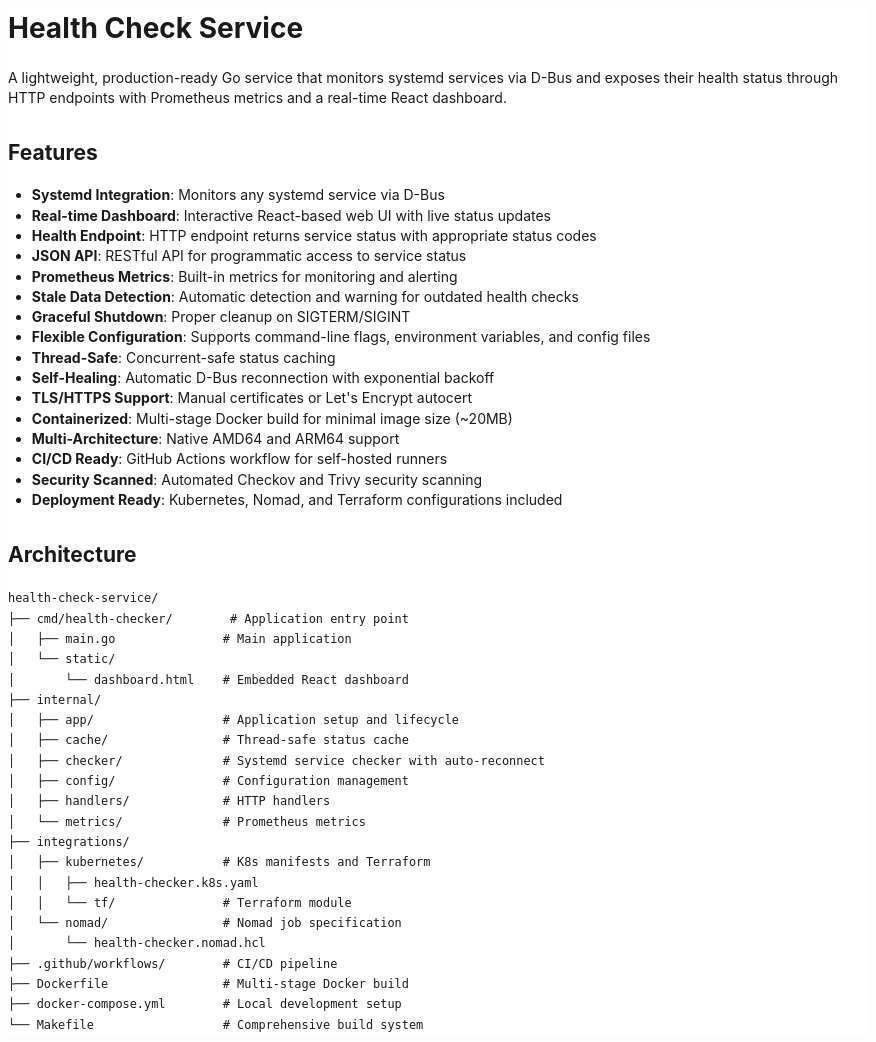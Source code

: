 # Health Check Service

A lightweight, production-ready Go service that monitors systemd services via D-Bus and exposes their health status through HTTP endpoints with Prometheus metrics and a real-time React dashboard.

## Features

- **Systemd Integration**: Monitors any systemd service via D-Bus
- **Real-time Dashboard**: Interactive React-based web UI with live status updates
- **Health Endpoint**: HTTP endpoint returns service status with appropriate status codes
- **JSON API**: RESTful API for programmatic access to service status
- **Prometheus Metrics**: Built-in metrics for monitoring and alerting
- **Stale Data Detection**: Automatic detection and warning for outdated health checks
- **Graceful Shutdown**: Proper cleanup on SIGTERM/SIGINT
- **Flexible Configuration**: Supports command-line flags, environment variables, and config files
- **Thread-Safe**: Concurrent-safe status caching
- **Self-Healing**: Automatic D-Bus reconnection with exponential backoff
- **TLS/HTTPS Support**: Manual certificates or Let's Encrypt autocert
- **Containerized**: Multi-stage Docker build for minimal image size (~20MB)
- **Multi-Architecture**: Native AMD64 and ARM64 support
- **CI/CD Ready**: GitHub Actions workflow for self-hosted runners
- **Security Scanned**: Automated Checkov and Trivy security scanning
- **Deployment Ready**: Kubernetes, Nomad, and Terraform configurations included

## Architecture

```
health-check-service/
├── cmd/health-checker/        # Application entry point
│   ├── main.go               # Main application
│   └── static/
│       └── dashboard.html    # Embedded React dashboard
├── internal/
│   ├── app/                  # Application setup and lifecycle
│   ├── cache/                # Thread-safe status cache
│   ├── checker/              # Systemd service checker with auto-reconnect
│   ├── config/               # Configuration management
│   ├── handlers/             # HTTP handlers
│   └── metrics/              # Prometheus metrics
├── integrations/
│   ├── kubernetes/           # K8s manifests and Terraform
│   │   ├── health-checker.k8s.yaml
│   │   └── tf/               # Terraform module
│   └── nomad/                # Nomad job specification
│       └── health-checker.nomad.hcl
├── .github/workflows/        # CI/CD pipeline
├── Dockerfile                # Multi-stage Docker build
├── docker-compose.yml        # Local development setup
└── Makefile                  # Comprehensive build system
```
